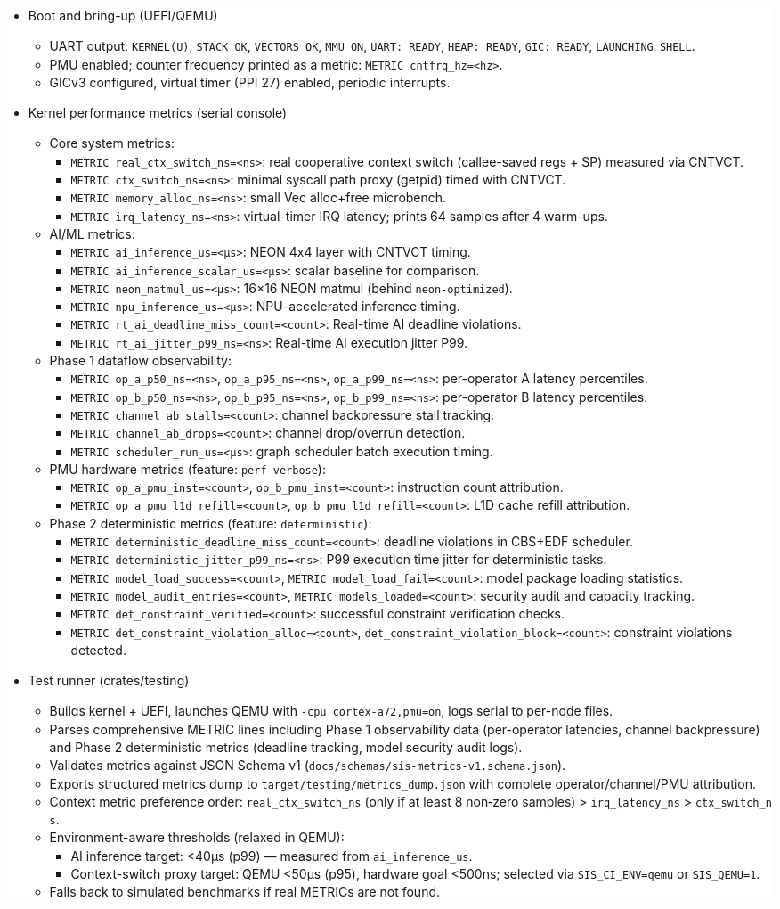 - Boot and bring-up (UEFI/QEMU)
  - UART output: `KERNEL(U)`, `STACK OK`, `VECTORS OK`, `MMU ON`, `UART: READY`, `HEAP: READY`, `GIC: READY`, `LAUNCHING SHELL`.
  - PMU enabled; counter frequency printed as a metric: `METRIC cntfrq_hz=<hz>`.
  - GICv3 configured, virtual timer (PPI 27) enabled, periodic interrupts.

- Kernel performance metrics (serial console)
  - Core system metrics:
    - `METRIC real_ctx_switch_ns=<ns>`: real cooperative context switch (callee-saved regs + SP) measured via CNTVCT.
    - `METRIC ctx_switch_ns=<ns>`: minimal syscall path proxy (getpid) timed with CNTVCT.
    - `METRIC memory_alloc_ns=<ns>`: small Vec alloc+free microbench.
    - `METRIC irq_latency_ns=<ns>`: virtual-timer IRQ latency; prints 64 samples after 4 warm-ups.
  - AI/ML metrics:
    - `METRIC ai_inference_us=<µs>`: NEON 4x4 layer with CNTVCT timing.
    - `METRIC ai_inference_scalar_us=<µs>`: scalar baseline for comparison.
    - `METRIC neon_matmul_us=<µs>`: 16×16 NEON matmul (behind `neon-optimized`).
    - `METRIC npu_inference_us=<µs>`: NPU-accelerated inference timing.
    - `METRIC rt_ai_deadline_miss_count=<count>`: Real-time AI deadline violations.
    - `METRIC rt_ai_jitter_p99_ns=<ns>`: Real-time AI execution jitter P99.
  - Phase 1 dataflow observability:
    - `METRIC op_a_p50_ns=<ns>`, `op_a_p95_ns=<ns>`, `op_a_p99_ns=<ns>`: per-operator A latency percentiles.
    - `METRIC op_b_p50_ns=<ns>`, `op_b_p95_ns=<ns>`, `op_b_p99_ns=<ns>`: per-operator B latency percentiles.
    - `METRIC channel_ab_stalls=<count>`: channel backpressure stall tracking.
    - `METRIC channel_ab_drops=<count>`: channel drop/overrun detection.
    - `METRIC scheduler_run_us=<µs>`: graph scheduler batch execution timing.
  - PMU hardware metrics (feature: `perf-verbose`):
    - `METRIC op_a_pmu_inst=<count>`, `op_b_pmu_inst=<count>`: instruction count attribution.
    - `METRIC op_a_pmu_l1d_refill=<count>`, `op_b_pmu_l1d_refill=<count>`: L1D cache refill attribution.
  - Phase 2 deterministic metrics (feature: `deterministic`):
    - `METRIC deterministic_deadline_miss_count=<count>`: deadline violations in CBS+EDF scheduler.
    - `METRIC deterministic_jitter_p99_ns=<ns>`: P99 execution time jitter for deterministic tasks.
    - `METRIC model_load_success=<count>`, `METRIC model_load_fail=<count>`: model package loading statistics.
    - `METRIC model_audit_entries=<count>`, `METRIC models_loaded=<count>`: security audit and capacity tracking.
    - `METRIC det_constraint_verified=<count>`: successful constraint verification checks.
    - `METRIC det_constraint_violation_alloc=<count>`, `det_constraint_violation_block=<count>`: constraint violations detected.

- Test runner (crates/testing)
  - Builds kernel + UEFI, launches QEMU with `-cpu cortex-a72,pmu=on`, logs serial to per-node files.
  - Parses comprehensive METRIC lines including Phase 1 observability data (per-operator latencies, channel backpressure) and Phase 2 deterministic metrics (deadline tracking, model security audit logs).
  - Validates metrics against JSON Schema v1 (`docs/schemas/sis-metrics-v1.schema.json`).
  - Exports structured metrics dump to `target/testing/metrics_dump.json` with complete operator/channel/PMU attribution.
  - Context metric preference order: `real_ctx_switch_ns` (only if at least 8 non‑zero samples) > `irq_latency_ns` > `ctx_switch_ns`.
  - Environment-aware thresholds (relaxed in QEMU):
    - AI inference target: <40µs (p99) — measured from `ai_inference_us`.
    - Context-switch proxy target: QEMU <50µs (p95), hardware goal <500ns; selected via `SIS_CI_ENV=qemu` or `SIS_QEMU=1`.
  - Falls back to simulated benchmarks if real METRICs are not found.
